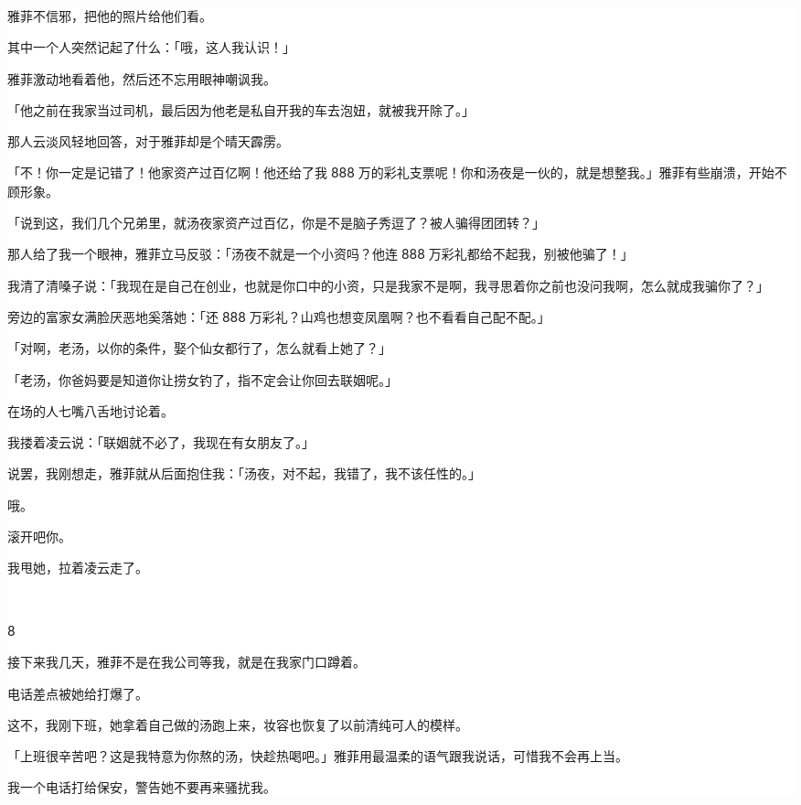 
雅菲不信邪，把他的照片给他们看。


其中一个人突然记起了什么：「哦，这人我认识！」


雅菲激动地看着他，然后还不忘用眼神嘲讽我。


「他之前在我家当过司机，最后因为他老是私自开我的车去泡妞，就被我开除了。」


那人云淡风轻地回答，对于雅菲却是个晴天霹雳。


「不！你一定是记错了！他家资产过百亿啊！他还给了我 888 万的彩礼支票呢！你和汤夜是一伙的，就是想整我。」雅菲有些崩溃，开始不顾形象。


「说到这，我们几个兄弟里，就汤夜家资产过百亿，你是不是脑子秀逗了？被人骗得团团转？」


那人给了我一个眼神，雅菲立马反驳：「汤夜不就是一个小资吗？他连 888 万彩礼都给不起我，别被他骗了！」


我清了清嗓子说：「我现在是自己在创业，也就是你口中的小资，只是我家不是啊，我寻思着你之前也没问我啊，怎么就成我骗你了？」


旁边的富家女满脸厌恶地奚落她：「还 888 万彩礼？山鸡也想变凤凰啊？也不看看自己配不配。」


「对啊，老汤，以你的条件，娶个仙女都行了，怎么就看上她了？」


「老汤，你爸妈要是知道你让捞女钓了，指不定会让你回去联姻呢。」


在场的人七嘴八舌地讨论着。


我搂着凌云说：「联姻就不必了，我现在有女朋友了。」


说罢，我刚想走，雅菲就从后面抱住我：「汤夜，对不起，我错了，我不该任性的。」


哦。


滚开吧你。


我甩她，拉着凌云走了。


 


8


接下来我几天，雅菲不是在我公司等我，就是在我家门口蹲着。


电话差点被她给打爆了。


这不，我刚下班，她拿着自己做的汤跑上来，妆容也恢复了以前清纯可人的模样。


「上班很辛苦吧？这是我特意为你熬的汤，快趁热喝吧。」雅菲用最温柔的语气跟我说话，可惜我不会再上当。


我一个电话打给保安，警告她不要再来骚扰我。
